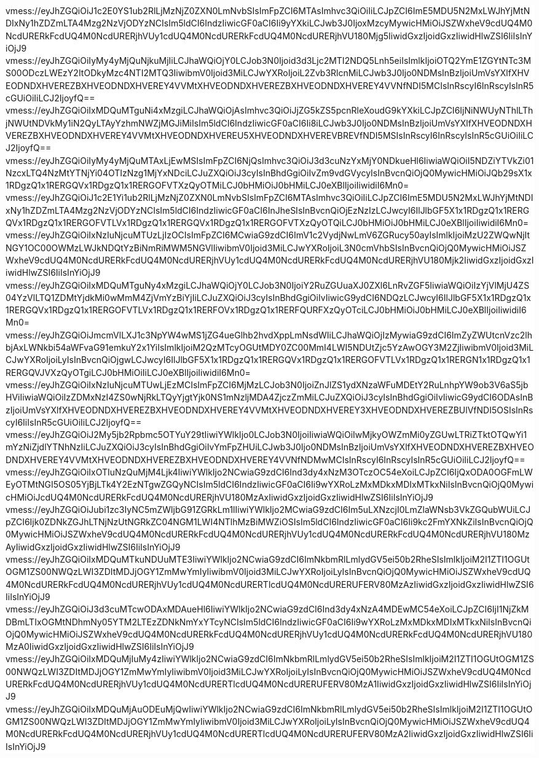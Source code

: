 vmess://eyJhZGQiOiJ1c2E0YS1ub2RlLjMzNjZ0ZXN0LmNvbSIsImFpZCI6MTAsImhvc3QiOiIiLCJpZCI6ImE5MDU5N2MxLWJhYjMtNDIxNy1hZDZmLTA4Mzg2NzVjODYzNCIsIm5ldCI6IndzIiwicGF0aCI6Ii9yYXkiLCJwb3J0IjoxMzcyMywicHMiOiJSZWxheV9cdUQ4M0NcdURERkFcdUQ4M0NcdURERjhVUy1cdUQ4M0NcdURERkFcdUQ4M0NcdURERjhVU180Mjg5IiwidGxzIjoidGxzIiwidHlwZSI6IiIsInYiOjJ9
vmess://eyJhZGQiOiIyMy4yMjQuNjkuMjIiLCJhaWQiOjY0LCJob3N0Ijoid3d3Ljc2MTI2NDQ5Lnh5eiIsImlkIjoiOTQ2YmE1ZGYtNTc3MS00ODczLWEzY2ItODkyMzc4NTI2MTQ3IiwibmV0Ijoid3MiLCJwYXRoIjoiL2Zvb3RlcnMiLCJwb3J0Ijo0NDMsInBzIjoiUmVsYXlfXHVEODNDXHVEREZBXHVEODNDXHVEREY4VVMtXHVEODNDXHVEREZBXHVEODNDXHVEREY4VVNfNDI5MCIsInRscyI6InRscyIsInR5cGUiOiIiLCJ2IjoyfQ==
vmess://eyJhZGQiOiIxMDQuMTguNi4xMzgiLCJhaWQiOjAsImhvc3QiOiJjZG5kZS5pcnRleXoudG9kYXkiLCJpZCI6IjNiNWUyNThlLThjNWUtNDVkMy1iN2QyLTAyYzhmNWZjMGJiMiIsIm5ldCI6IndzIiwicGF0aCI6Ii8iLCJwb3J0Ijo0NDMsInBzIjoiUmVsYXlfXHVEODNDXHVEREZBXHVEODNDXHVEREY4VVMtXHVEODNDXHVEREU5XHVEODNDXHVEREVBREVfNDI5MSIsInRscyI6InRscyIsInR5cGUiOiIiLCJ2IjoyfQ==
vmess://eyJhZGQiOiIyMy4yMjQuMTAxLjEwMSIsImFpZCI6NjQsImhvc3QiOiJ3d3cuNzYxMjY0NDkueHl6IiwiaWQiOiI5NDZiYTVkZi01NzcxLTQ4NzMtYTNjYi04OTIzNzg1MjYxNDciLCJuZXQiOiJ3cyIsInBhdGgiOiIvZm9vdGVycyIsInBvcnQiOjQ0MywicHMiOiJQb29sX1x1RDgzQ1x1RERGQVx1RDgzQ1x1RERGOFVTXzQyOTMiLCJ0bHMiOiJ0bHMiLCJ0eXBlIjoiIiwidiI6Mn0=
vmess://eyJhZGQiOiJ1c2E1Yi1ub2RlLjMzNjZ0ZXN0LmNvbSIsImFpZCI6MTAsImhvc3QiOiIiLCJpZCI6ImE5MDU5N2MxLWJhYjMtNDIxNy1hZDZmLTA4Mzg2NzVjODYzNCIsIm5ldCI6IndzIiwicGF0aCI6InJheSIsInBvcnQiOjEzNzIzLCJwcyI6IlJlbGF5X1x1RDgzQ1x1RERGQVx1RDgzQ1x1RERGOFVTLVx1RDgzQ1x1RERGQVx1RDgzQ1x1RERGOFVTXzQyOTQiLCJ0bHMiOiJ0bHMiLCJ0eXBlIjoiIiwidiI6Mn0=
vmess://eyJhZGQiOiIxNzIuNjcuMTUzLjIzOCIsImFpZCI6MCwiaG9zdCI6ImV1c2VydjNwLmV6ZGRucy50ayIsImlkIjoiMzU2ZWQwNjItNGY1OC00OWMzLWJkNDQtYzBiNmRiMWM5NGVlIiwibmV0Ijoid3MiLCJwYXRoIjoiL3N0cmVhbSIsInBvcnQiOjQ0MywicHMiOiJSZWxheV9cdUQ4M0NcdURERkFcdUQ4M0NcdURERjhVUy1cdUQ4M0NcdURERkFcdUQ4M0NcdURERjhVU180Mjk2IiwidGxzIjoidGxzIiwidHlwZSI6IiIsInYiOjJ9
vmess://eyJhZGQiOiIxMDQuMTguNy4xMzgiLCJhaWQiOjY0LCJob3N0IjoiY2RuZGUuaXJ0ZXl6LnRvZGF5IiwiaWQiOiIzYjVlMjU4ZS04YzVlLTQ1ZDMtYjdkMi0wMmM4ZjVmYzBiYjIiLCJuZXQiOiJ3cyIsInBhdGgiOiIvIiwicG9ydCI6NDQzLCJwcyI6IlJlbGF5X1x1RDgzQ1x1RERGQVx1RDgzQ1x1RERGOFVTLVx1RDgzQ1x1RERFOVx1RDgzQ1x1RERFQURFXzQyOTciLCJ0bHMiOiJ0bHMiLCJ0eXBlIjoiIiwidiI6Mn0=
vmess://eyJhZGQiOiJmcmVlLXJ1c3NpYW4wMS1jZG4ueGlhb2hvdXppLmNsdWIiLCJhaWQiOjIzMywiaG9zdCI6ImZyZWUtcnVzc2lhbjAxLWNkbi54aWFvaG91emkuY2x1YiIsImlkIjoiM2QzMTcyOGUtMDY0ZC00MmI4LWI5NDUtZjc5YzAwOGY3M2ZjIiwibmV0Ijoid3MiLCJwYXRoIjoiLyIsInBvcnQiOjgwLCJwcyI6IlJlbGF5X1x1RDgzQ1x1RERGQVx1RDgzQ1x1RERGOFVTLVx1RDgzQ1x1RERGN1x1RDgzQ1x1RERGQVJVXzQyOTgiLCJ0bHMiOiIiLCJ0eXBlIjoiIiwidiI6Mn0=
vmess://eyJhZGQiOiIxNzIuNjcuMTUwLjEzMCIsImFpZCI6MjMzLCJob3N0IjoiZnJlZS1ydXNzaWFuMDEtY2RuLnhpYW9ob3V6aS5jbHViIiwiaWQiOiIzZDMxNzI4ZS0wNjRkLTQyYjgtYjk0NS1mNzljMDA4ZjczZmMiLCJuZXQiOiJ3cyIsInBhdGgiOiIvIiwicG9ydCI6ODAsInBzIjoiUmVsYXlfXHVEODNDXHVEREZBXHVEODNDXHVEREY4VVMtXHVEODNDXHVEREY3XHVEODNDXHVEREZBUlVfNDI5OSIsInRscyI6IiIsInR5cGUiOiIiLCJ2IjoyfQ==
vmess://eyJhZGQiOiJ2My5jb2Rpbmc5OTYuY29tIiwiYWlkIjo0LCJob3N0IjoiIiwiaWQiOiIwMjkyOWZmMi0yZGUwLTRiZTktOTQwYi1mYzNiZjdlYTNhNzIiLCJuZXQiOiJ3cyIsInBhdGgiOiIvYmFpZHUiLCJwb3J0Ijo0NDMsInBzIjoiUmVsYXlfXHVEODNDXHVEREZBXHVEODNDXHVEREY4VVMtXHVEODNDXHVEREZBXHVEODNDXHVEREY4VVNfNDMwMCIsInRscyI6InRscyIsInR5cGUiOiIiLCJ2IjoyfQ==
vmess://eyJhZGQiOiIxOTIuNzQuMjM4Ljk4IiwiYWlkIjo2NCwiaG9zdCI6Ind3dy4xNzM3OTczOC54eXoiLCJpZCI6IjQxODA0OGFmLWEyOTMtNGI5OS05YjBjLTk4Y2EzNTgwZGQyNCIsIm5ldCI6IndzIiwicGF0aCI6Ii9wYXRoLzMxMDkxMDIxMTkxNiIsInBvcnQiOjQ0MywicHMiOiJcdUQ4M0NcdURERkFcdUQ4M0NcdURERjhVU180MzAxIiwidGxzIjoidGxzIiwidHlwZSI6IiIsInYiOjJ9
vmess://eyJhZGQiOiJubi1zc3IyNC5mZWljbG91ZGRkLm1lIiwiYWlkIjo2MCwiaG9zdCI6Im5uLXNzcjI0LmZlaWNsb3VkZGQubWUiLCJpZCI6Ijk0ZDNkZGJhLTNjNzUtNGRkZC04NGM1LWI4NTlhMzBiMWZiOSIsIm5ldCI6IndzIiwicGF0aCI6Ii9kc2FmYXNkZiIsInBvcnQiOjQ0MywicHMiOiJSZWxheV9cdUQ4M0NcdURERkFcdUQ4M0NcdURERjhVUy1cdUQ4M0NcdURERkFcdUQ4M0NcdURERjhVU180MzAyIiwidGxzIjoidGxzIiwidHlwZSI6IiIsInYiOjJ9
vmess://eyJhZGQiOiIxMDQuMTkuNDUuMTE3IiwiYWlkIjo2NCwiaG9zdCI6ImNkbmRlLmlydGV5ei50b2RheSIsImlkIjoiM2I1ZTI1OGUtOGM1ZS00NWQzLWI3ZDItMDJjOGY1ZmMwYmIyIiwibmV0Ijoid3MiLCJwYXRoIjoiLyIsInBvcnQiOjQ0MywicHMiOiJSZWxheV9cdUQ4M0NcdURERkFcdUQ4M0NcdURERjhVUy1cdUQ4M0NcdURERTlcdUQ4M0NcdURERUFERV80MzAzIiwidGxzIjoidGxzIiwidHlwZSI6IiIsInYiOjJ9
vmess://eyJhZGQiOiJ3d3cuMTcwODAxMDAueHl6IiwiYWlkIjo2NCwiaG9zdCI6Ind3dy4xNzA4MDEwMC54eXoiLCJpZCI6IjI1NjZkMDBmLTIxOGMtNDhmNy05YTM2LTEzZDNkNmYxYTcyNCIsIm5ldCI6IndzIiwicGF0aCI6Ii9wYXRoLzMxMDkxMDIxMTkxNiIsInBvcnQiOjQ0MywicHMiOiJSZWxheV9cdUQ4M0NcdURERkFcdUQ4M0NcdURERjhVUy1cdUQ4M0NcdURERkFcdUQ4M0NcdURERjhVU180MzA0IiwidGxzIjoidGxzIiwidHlwZSI6IiIsInYiOjJ9
vmess://eyJhZGQiOiIxMDQuMjIuMy4zIiwiYWlkIjo2NCwiaG9zdCI6ImNkbmRlLmlydGV5ei50b2RheSIsImlkIjoiM2I1ZTI1OGUtOGM1ZS00NWQzLWI3ZDItMDJjOGY1ZmMwYmIyIiwibmV0Ijoid3MiLCJwYXRoIjoiLyIsInBvcnQiOjQ0MywicHMiOiJSZWxheV9cdUQ4M0NcdURERkFcdUQ4M0NcdURERjhVUy1cdUQ4M0NcdURERTlcdUQ4M0NcdURERUFERV80MzA1IiwidGxzIjoidGxzIiwidHlwZSI6IiIsInYiOjJ9
vmess://eyJhZGQiOiIxMDQuMjAuODEuMjQwIiwiYWlkIjo2NCwiaG9zdCI6ImNkbmRlLmlydGV5ei50b2RheSIsImlkIjoiM2I1ZTI1OGUtOGM1ZS00NWQzLWI3ZDItMDJjOGY1ZmMwYmIyIiwibmV0Ijoid3MiLCJwYXRoIjoiLyIsInBvcnQiOjQ0MywicHMiOiJSZWxheV9cdUQ4M0NcdURERkFcdUQ4M0NcdURERjhVUy1cdUQ4M0NcdURERTlcdUQ4M0NcdURERUFERV80MzA2IiwidGxzIjoidGxzIiwidHlwZSI6IiIsInYiOjJ9